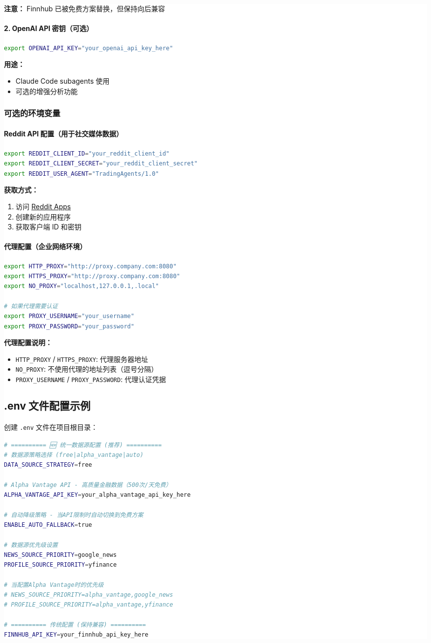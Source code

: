 **注意：** Finnhub 已被免费方案替换，但保持向后兼容

#### 2. OpenAI API 密钥（可选）
```bash
export OPENAI_API_KEY="your_openai_api_key_here"
```

**用途：**
- Claude Code subagents 使用
- 可选的增强分析功能

### 可选的环境变量

#### Reddit API 配置（用于社交媒体数据）
```bash
export REDDIT_CLIENT_ID="your_reddit_client_id"
export REDDIT_CLIENT_SECRET="your_reddit_client_secret"
export REDDIT_USER_AGENT="TradingAgents/1.0"
```

**获取方式：**
1. 访问 [Reddit Apps](https://www.reddit.com/prefs/apps)
2. 创建新的应用程序
3. 获取客户端 ID 和密钥

#### 代理配置（企业网络环境）
```bash
export HTTP_PROXY="http://proxy.company.com:8080"
export HTTPS_PROXY="http://proxy.company.com:8080"
export NO_PROXY="localhost,127.0.0.1,.local"

# 如果代理需要认证
export PROXY_USERNAME="your_username"
export PROXY_PASSWORD="your_password"
```

**代理配置说明：**
- `HTTP_PROXY` / `HTTPS_PROXY`: 代理服务器地址
- `NO_PROXY`: 不使用代理的地址列表（逗号分隔）
- `PROXY_USERNAME` / `PROXY_PASSWORD`: 代理认证凭据

## .env 文件配置示例

创建 `.env` 文件在项目根目录：

```bash
# ========== 🆕 统一数据源配置 (推荐) ==========
# 数据源策略选择 (free|alpha_vantage|auto)
DATA_SOURCE_STRATEGY=free

# Alpha Vantage API - 高质量金融数据（500次/天免费）
ALPHA_VANTAGE_API_KEY=your_alpha_vantage_api_key_here

# 自动降级策略 - 当API限制时自动切换到免费方案
ENABLE_AUTO_FALLBACK=true

# 数据源优先级设置
NEWS_SOURCE_PRIORITY=google_news
PROFILE_SOURCE_PRIORITY=yfinance

# 当配置Alpha Vantage时的优先级
# NEWS_SOURCE_PRIORITY=alpha_vantage,google_news
# PROFILE_SOURCE_PRIORITY=alpha_vantage,yfinance

# ========== 传统配置 (保持兼容) ==========
FINNHUB_API_KEY=your_finnhub_api_key_here
```